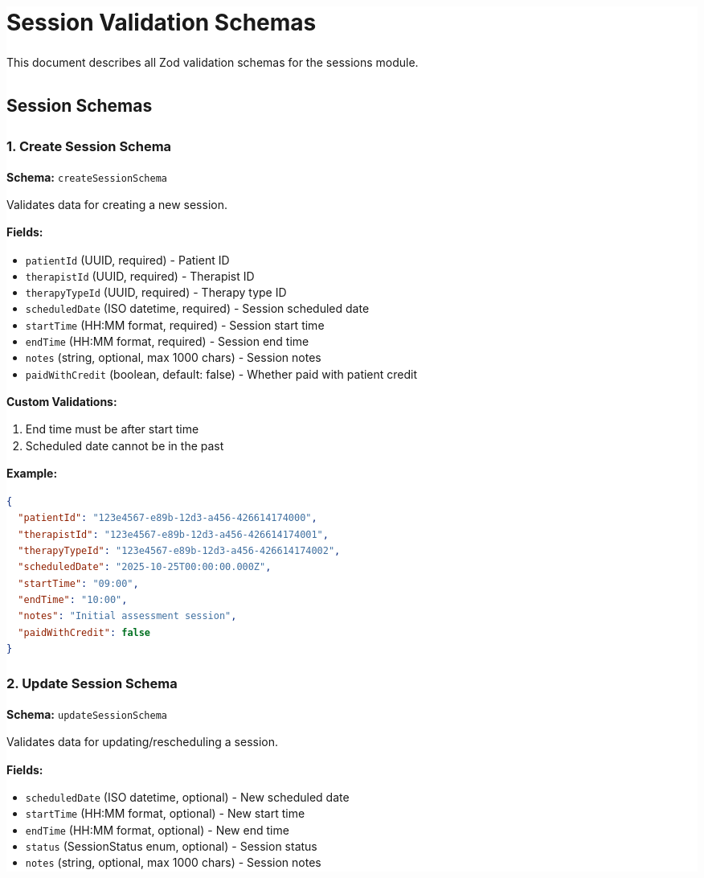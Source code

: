# Session Validation Schemas

This document describes all Zod validation schemas for the sessions module.

## Session Schemas

### 1. Create Session Schema

**Schema:** `createSessionSchema`

Validates data for creating a new session.

**Fields:**
- `patientId` (UUID, required) - Patient ID
- `therapistId` (UUID, required) - Therapist ID
- `therapyTypeId` (UUID, required) - Therapy type ID
- `scheduledDate` (ISO datetime, required) - Session scheduled date
- `startTime` (HH:MM format, required) - Session start time
- `endTime` (HH:MM format, required) - Session end time
- `notes` (string, optional, max 1000 chars) - Session notes
- `paidWithCredit` (boolean, default: false) - Whether paid with patient credit

**Custom Validations:**
1. End time must be after start time
2. Scheduled date cannot be in the past

**Example:**
```json
{
  "patientId": "123e4567-e89b-12d3-a456-426614174000",
  "therapistId": "123e4567-e89b-12d3-a456-426614174001",
  "therapyTypeId": "123e4567-e89b-12d3-a456-426614174002",
  "scheduledDate": "2025-10-25T00:00:00.000Z",
  "startTime": "09:00",
  "endTime": "10:00",
  "notes": "Initial assessment session",
  "paidWithCredit": false
}
```

### 2. Update Session Schema

**Schema:** `updateSessionSchema`

Validates data for updating/rescheduling a session.

**Fields:**
- `scheduledDate` (ISO datetime, optional) - New scheduled date
- `startTime` (HH:MM format, optional) - New start time
- `endTime` (HH:MM format, optional) - New end time
- `status` (SessionStatus enum, optional) - Session status
- `notes` (string, optional, max 1000 chars) - Session notes
